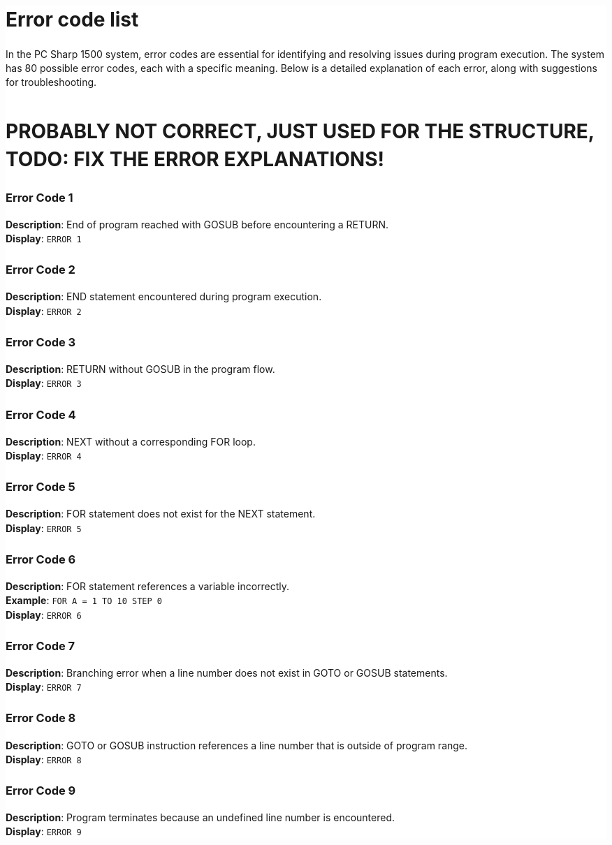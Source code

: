 # Error code list

In the PC Sharp 1500 system, error codes are essential for identifying and resolving issues during program execution. The system has 80 possible error codes, each with a specific meaning. Below is a detailed explanation of each error, along with suggestions for troubleshooting.

# PROBABLY NOT CORRECT, JUST USED FOR THE STRUCTURE, TODO: FIX THE ERROR EXPLANATIONS!

### Error Code 1
**Description**: End of program reached with GOSUB before encountering a RETURN.  
**Display**: `ERROR 1`

### Error Code 2
**Description**: END statement encountered during program execution.  
**Display**: `ERROR 2`

### Error Code 3
**Description**: RETURN without GOSUB in the program flow.  
**Display**: `ERROR 3`

### Error Code 4
**Description**: NEXT without a corresponding FOR loop.  
**Display**: `ERROR 4`

### Error Code 5
**Description**: FOR statement does not exist for the NEXT statement.  
**Display**: `ERROR 5`

### Error Code 6
**Description**: FOR statement references a variable incorrectly.  
**Example**: `FOR A = 1 TO 10 STEP 0`  
**Display**: `ERROR 6`

### Error Code 7
**Description**: Branching error when a line number does not exist in GOTO or GOSUB statements.  
**Display**: `ERROR 7`

### Error Code 8
**Description**: GOTO or GOSUB instruction references a line number that is outside of program range.  
**Display**: `ERROR 8`

### Error Code 9
**Description**: Program terminates because an undefined line number is encountered.  
**Display**: `ERROR 9`
